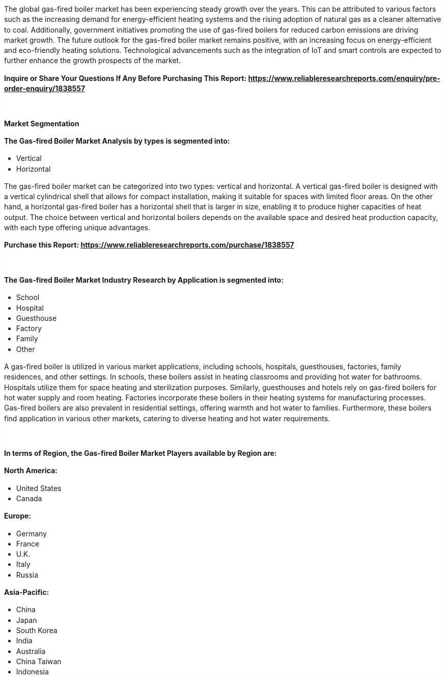 <p><p>The global gas-fired boiler market has been experiencing steady growth over the years. This can be attributed to various factors such as the increasing demand for energy-efficient heating systems and the rising adoption of natural gas as a cleaner alternative to coal. Additionally, government initiatives promoting the use of gas-fired boilers for reduced carbon emissions are driving market growth. The future outlook for the gas-fired boiler market remains positive, with an increasing focus on energy-efficient and eco-friendly heating solutions. Technological advancements such as the integration of IoT and smart controls are expected to further enhance the growth prospects of the market.</p></p>
<p><strong>Inquire or Share Your Questions If Any Before Purchasing This Report: <a href="https://www.reliableresearchreports.com/enquiry/pre-order-enquiry/1838557">https://www.reliableresearchreports.com/enquiry/pre-order-enquiry/1838557</a></strong></p>
<p>&nbsp;</p>
<p><strong>Market Segmentation</strong></p>
<p><strong>The Gas-fired Boiler Market Analysis by types is segmented into:</strong></p>
<p><ul><li>Vertical</li><li>Horizontal</li></ul></p>
<p><p>The gas-fired boiler market can be categorized into two types: vertical and horizontal. A vertical gas-fired boiler is designed with a vertical cylindrical shell that allows for compact installation, making it suitable for spaces with limited floor areas. On the other hand, a horizontal gas-fired boiler has a horizontal shell that is larger in size, enabling it to produce higher capacities of heat output. The choice between vertical and horizontal boilers depends on the available space and desired heat production capacity, with each type offering unique advantages.</p></p>
<p><strong>Purchase this Report:&nbsp;<a href="https://www.reliableresearchreports.com/purchase/1838557">https://www.reliableresearchreports.com/purchase/1838557</a></strong></p>
<p>&nbsp;</p>
<p><strong>The Gas-fired Boiler Market Industry Research by Application is segmented into:</strong></p>
<p><ul><li>School</li><li>Hospital</li><li>Guesthouse</li><li>Factory</li><li>Family</li><li>Other</li></ul></p>
<p><p>A gas-fired boiler is utilized in various market applications, including schools, hospitals, guesthouses, factories, family residences, and other settings. In schools, these boilers assist in heating classrooms and providing hot water for bathrooms. Hospitals utilize them for space heating and sterilization purposes. Similarly, guesthouses and hotels rely on gas-fired boilers for hot water supply and room heating. Factories incorporate these boilers in their heating systems for manufacturing processes. Gas-fired boilers are also prevalent in residential settings, offering warmth and hot water to families. Furthermore, these boilers find application in various other markets, catering to diverse heating and hot water requirements.</p></p>
<p>&nbsp;</p>
<p><strong>In terms of Region, the Gas-fired Boiler Market Players available by Region are:</strong></p>
<p>
    <p> <strong> North America: </strong>
        <ul>
            <li>United States</li>
            <li>Canada</li>
        </ul>
        </p> 
    <p> <strong> Europe: </strong>
        <ul>
            <li>Germany</li>
            <li>France</li>
            <li>U.K.</li>
            <li>Italy</li>
            <li>Russia</li>
        </ul>
        </p> 
    <p> <strong> Asia-Pacific: </strong>
        <ul>
            <li>China</li>
            <li>Japan</li>
            <li>South Korea</li>
            <li>India</li>
            <li>Australia</li>
            <li>China Taiwan</li>
            <li>Indonesia</li>